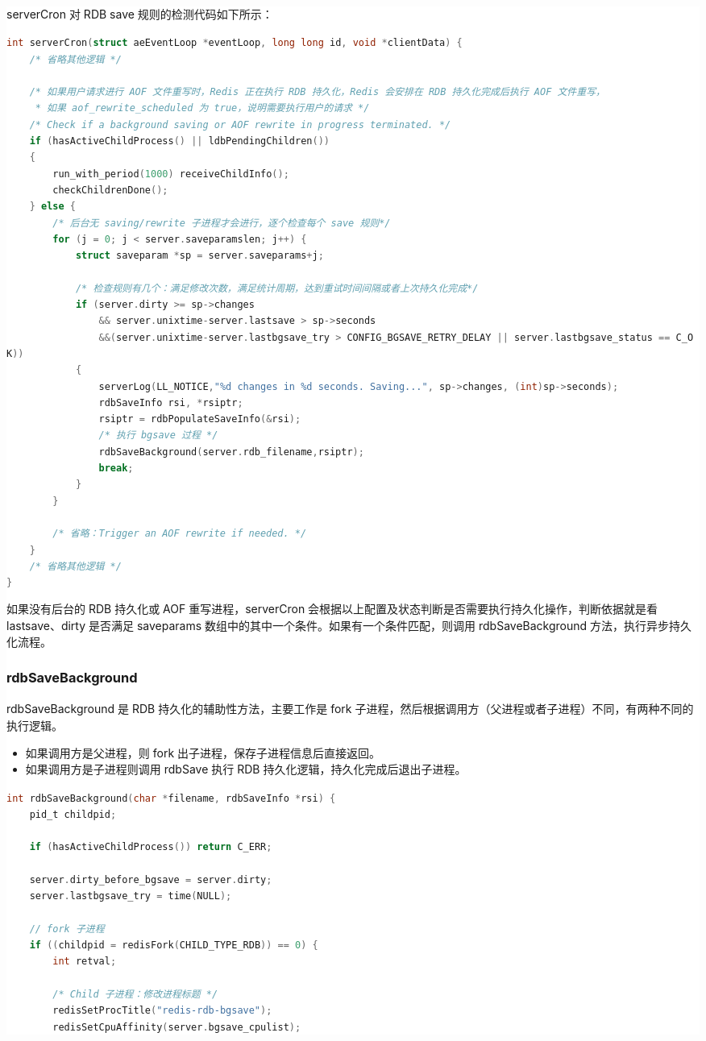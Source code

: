 serverCron 对 RDB save 规则的检测代码如下所示：

```c
int serverCron(struct aeEventLoop *eventLoop, long long id, void *clientData) {
    /* 省略其他逻辑 */
    
    /* 如果用户请求进行 AOF 文件重写时，Redis 正在执行 RDB 持久化，Redis 会安排在 RDB 持久化完成后执行 AOF 文件重写，
     * 如果 aof_rewrite_scheduled 为 true，说明需要执行用户的请求 */
    /* Check if a background saving or AOF rewrite in progress terminated. */
    if (hasActiveChildProcess() || ldbPendingChildren())
    {
        run_with_period(1000) receiveChildInfo();
        checkChildrenDone();
    } else {
        /* 后台无 saving/rewrite 子进程才会进行，逐个检查每个 save 规则*/
        for (j = 0; j < server.saveparamslen; j++) {
            struct saveparam *sp = server.saveparams+j;
            
            /* 检查规则有几个：满足修改次数，满足统计周期，达到重试时间间隔或者上次持久化完成*/
            if (server.dirty >= sp->changes 
                && server.unixtime-server.lastsave > sp->seconds 
                &&(server.unixtime-server.lastbgsave_try > CONFIG_BGSAVE_RETRY_DELAY || server.lastbgsave_status == C_OK))
            {
                serverLog(LL_NOTICE,"%d changes in %d seconds. Saving...", sp->changes, (int)sp->seconds);
                rdbSaveInfo rsi, *rsiptr;
                rsiptr = rdbPopulateSaveInfo(&rsi);
                /* 执行 bgsave 过程 */
                rdbSaveBackground(server.rdb_filename,rsiptr);
                break;
            }
        }

        /* 省略：Trigger an AOF rewrite if needed. */
    }
    /* 省略其他逻辑 */
}
```

如果没有后台的 RDB 持久化或 AOF 重写进程，serverCron 会根据以上配置及状态判断是否需要执行持久化操作，判断依据就是看 lastsave、dirty 是否满足 saveparams 数组中的其中一个条件。如果有一个条件匹配，则调用 rdbSaveBackground 方法，执行异步持久化流程。

### rdbSaveBackground

rdbSaveBackground 是 RDB 持久化的辅助性方法，主要工作是 fork 子进程，然后根据调用方（父进程或者子进程）不同，有两种不同的执行逻辑。

- 如果调用方是父进程，则 fork 出子进程，保存子进程信息后直接返回。
- 如果调用方是子进程则调用 rdbSave 执行 RDB 持久化逻辑，持久化完成后退出子进程。

```c
int rdbSaveBackground(char *filename, rdbSaveInfo *rsi) {
    pid_t childpid;

    if (hasActiveChildProcess()) return C_ERR;

    server.dirty_before_bgsave = server.dirty;
    server.lastbgsave_try = time(NULL);

    // fork 子进程
    if ((childpid = redisFork(CHILD_TYPE_RDB)) == 0) {
        int retval;

        /* Child 子进程：修改进程标题 */
        redisSetProcTitle("redis-rdb-bgsave");
        redisSetCpuAffinity(server.bgsave_cpulist);
```